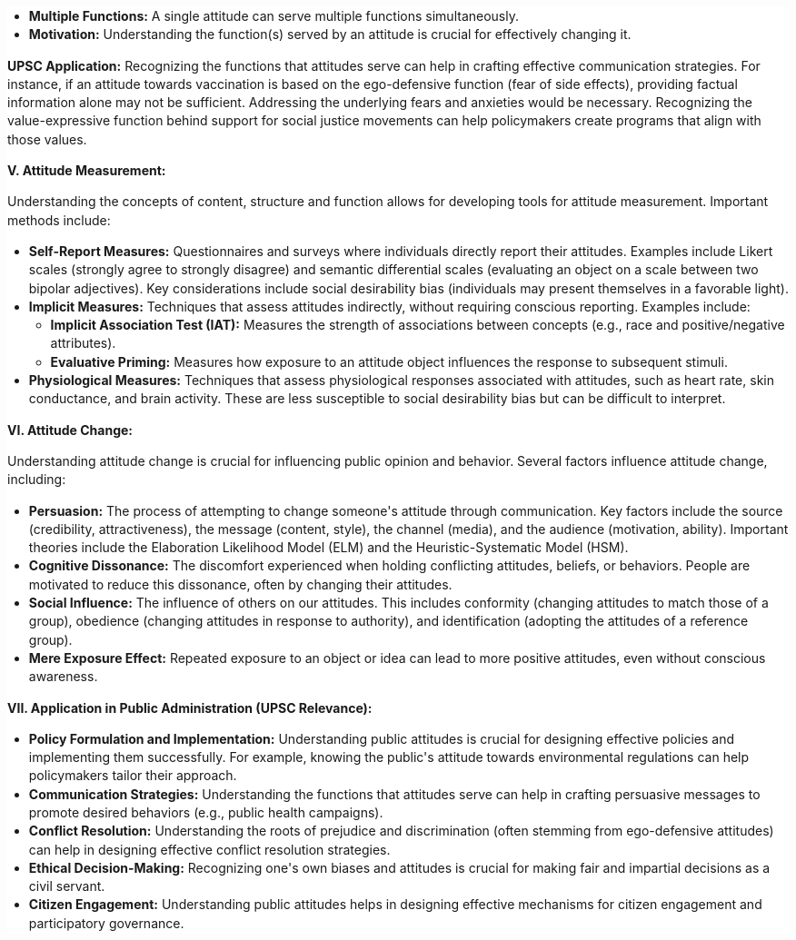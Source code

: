 *   **Multiple Functions:** A single attitude can serve multiple functions simultaneously.
*   **Motivation:** Understanding the function(s) served by an attitude is crucial for effectively changing it.

**UPSC Application:** Recognizing the functions that attitudes serve can help in crafting effective communication strategies. For instance, if an attitude towards vaccination is based on the ego-defensive function (fear of side effects), providing factual information alone may not be sufficient. Addressing the underlying fears and anxieties would be necessary.  Recognizing the value-expressive function behind support for social justice movements can help policymakers create programs that align with those values.

**V. Attitude Measurement:**

Understanding the concepts of content, structure and function allows for developing tools for attitude measurement.  Important methods include:

*   **Self-Report Measures:** Questionnaires and surveys where individuals directly report their attitudes.  Examples include Likert scales (strongly agree to strongly disagree) and semantic differential scales (evaluating an object on a scale between two bipolar adjectives).  Key considerations include social desirability bias (individuals may present themselves in a favorable light).
*   **Implicit Measures:** Techniques that assess attitudes indirectly, without requiring conscious reporting.  Examples include:
    *   **Implicit Association Test (IAT):** Measures the strength of associations between concepts (e.g., race and positive/negative attributes).
    *   **Evaluative Priming:** Measures how exposure to an attitude object influences the response to subsequent stimuli.
*   **Physiological Measures:** Techniques that assess physiological responses associated with attitudes, such as heart rate, skin conductance, and brain activity.  These are less susceptible to social desirability bias but can be difficult to interpret.

**VI. Attitude Change:**

Understanding attitude change is crucial for influencing public opinion and behavior. Several factors influence attitude change, including:

*   **Persuasion:** The process of attempting to change someone's attitude through communication.  Key factors include the source (credibility, attractiveness), the message (content, style), the channel (media), and the audience (motivation, ability).  Important theories include the Elaboration Likelihood Model (ELM) and the Heuristic-Systematic Model (HSM).
*   **Cognitive Dissonance:** The discomfort experienced when holding conflicting attitudes, beliefs, or behaviors. People are motivated to reduce this dissonance, often by changing their attitudes.
*   **Social Influence:**  The influence of others on our attitudes.  This includes conformity (changing attitudes to match those of a group), obedience (changing attitudes in response to authority), and identification (adopting the attitudes of a reference group).
*   **Mere Exposure Effect:** Repeated exposure to an object or idea can lead to more positive attitudes, even without conscious awareness.

**VII. Application in Public Administration (UPSC Relevance):**

*   **Policy Formulation and Implementation:**  Understanding public attitudes is crucial for designing effective policies and implementing them successfully.  For example, knowing the public's attitude towards environmental regulations can help policymakers tailor their approach.
*   **Communication Strategies:** Understanding the functions that attitudes serve can help in crafting persuasive messages to promote desired behaviors (e.g., public health campaigns).
*   **Conflict Resolution:**  Understanding the roots of prejudice and discrimination (often stemming from ego-defensive attitudes) can help in designing effective conflict resolution strategies.
*   **Ethical Decision-Making:** Recognizing one's own biases and attitudes is crucial for making fair and impartial decisions as a civil servant.
*   **Citizen Engagement:** Understanding public attitudes helps in designing effective mechanisms for citizen engagement and participatory governance.
